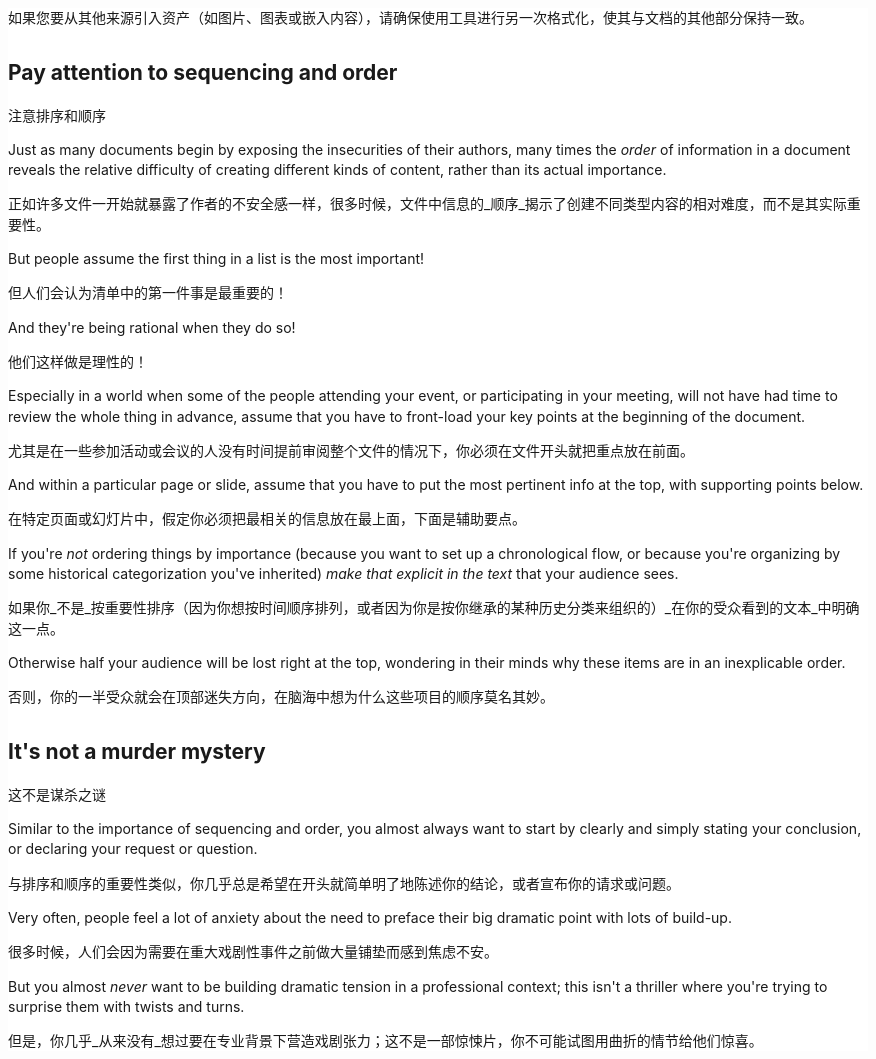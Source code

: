 如果您要从其他来源引入资产（如图片、图表或嵌入内容），请确保使用工具进行另一次格式化，使其与文档的其他部分保持一致。

## Pay attention to sequencing and order  

注意排序和顺序

Just as many documents begin by exposing the insecurities of their authors, many times the _order_ of information in a document reveals the relative difficulty of creating different kinds of content, rather than its actual importance.  

正如许多文件一开始就暴露了作者的不安全感一样，很多时候，文件中信息的_顺序_揭示了创建不同类型内容的相对难度，而不是其实际重要性。  

But people assume the first thing in a list is the most important!  

但人们会认为清单中的第一件事是最重要的！  

And they're being rational when they do so!  

他们这样做是理性的！

Especially in a world when some of the people attending your event, or participating in your meeting, will not have had time to review the whole thing in advance, assume that you have to front-load your key points at the beginning of the document.  

尤其是在一些参加活动或会议的人没有时间提前审阅整个文件的情况下，你必须在文件开头就把重点放在前面。  

And within a particular page or slide, assume that you have to put the most pertinent info at the top, with supporting points below.  

在特定页面或幻灯片中，假定你必须把最相关的信息放在最上面，下面是辅助要点。  

If you're _not_ ordering things by importance (because you want to set up a chronological flow, or because you're organizing by some historical categorization you've inherited) _make that explicit in the text_ that your audience sees.  

如果你_不是_按重要性排序（因为你想按时间顺序排列，或者因为你是按你继承的某种历史分类来组织的）_在你的受众看到的文本_中明确这一点。  

Otherwise half your audience will be lost right at the top, wondering in their minds why these items are in an inexplicable order.  

否则，你的一半受众就会在顶部迷失方向，在脑海中想为什么这些项目的顺序莫名其妙。

## It's not a murder mystery  

这不是谋杀之谜

Similar to the importance of sequencing and order, you almost always want to start by clearly and simply stating your conclusion, or declaring your request or question.  

与排序和顺序的重要性类似，你几乎总是希望在开头就简单明了地陈述你的结论，或者宣布你的请求或问题。  

Very often, people feel a lot of anxiety about the need to preface their big dramatic point with lots of build-up.  

很多时候，人们会因为需要在重大戏剧性事件之前做大量铺垫而感到焦虑不安。  

But you almost _never_ want to be building dramatic tension in a professional context; this isn't a thriller where you're trying to surprise them with twists and turns.  

但是，你几乎_从来没有_想过要在专业背景下营造戏剧张力；这不是一部惊悚片，你不可能试图用曲折的情节给他们惊喜。
